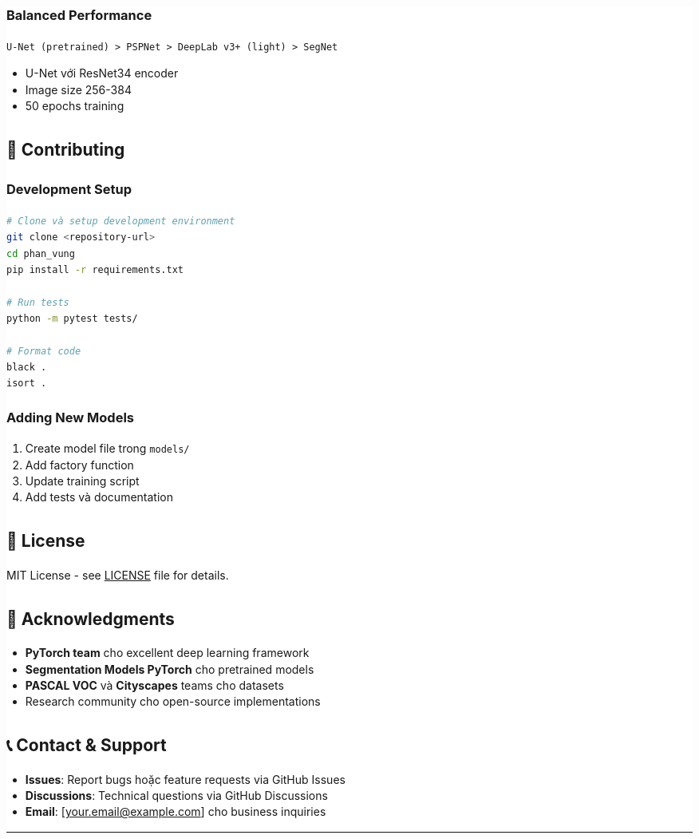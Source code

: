 ### Balanced Performance
```
U-Net (pretrained) > PSPNet > DeepLab v3+ (light) > SegNet
```
- U-Net với ResNet34 encoder
- Image size 256-384
- 50 epochs training

## 🤝 Contributing

### Development Setup
```bash
# Clone và setup development environment
git clone <repository-url>
cd phan_vung
pip install -r requirements.txt

# Run tests
python -m pytest tests/

# Format code
black .
isort .
```

### Adding New Models
1. Create model file trong `models/`
2. Add factory function
3. Update training script
4. Add tests và documentation

## 📄 License

MIT License - see [LICENSE](LICENSE) file for details.

## 🙏 Acknowledgments

- **PyTorch team** cho excellent deep learning framework
- **Segmentation Models PyTorch** cho pretrained models
- **PASCAL VOC** và **Cityscapes** teams cho datasets
- Research community cho open-source implementations

## 📞 Contact & Support

- **Issues**: Report bugs hoặc feature requests via GitHub Issues
- **Discussions**: Technical questions via GitHub Discussions  
- **Email**: [your.email@example.com] cho business inquiries

---
